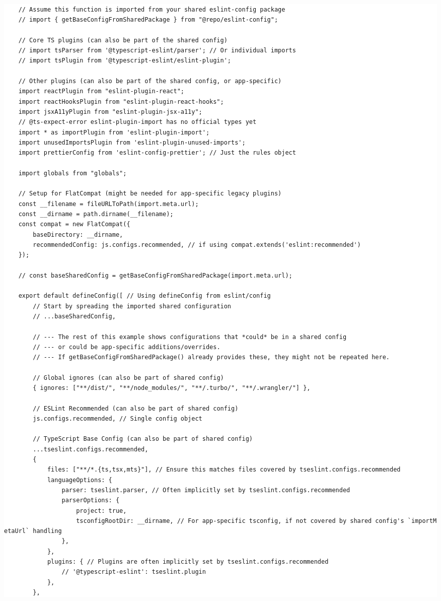         // Assume this function is imported from your shared eslint-config package
        // import { getBaseConfigFromSharedPackage } from "@repo/eslint-config";

        // Core TS plugins (can also be part of the shared config)
        // import tsParser from '@typescript-eslint/parser'; // Or individual imports
        // import tsPlugin from '@typescript-eslint/eslint-plugin';

        // Other plugins (can also be part of the shared config, or app-specific)
        import reactPlugin from "eslint-plugin-react";
        import reactHooksPlugin from "eslint-plugin-react-hooks";
        import jsxA11yPlugin from "eslint-plugin-jsx-a11y";
        // @ts-expect-error eslint-plugin-import has no official types yet
        import * as importPlugin from 'eslint-plugin-import';
        import unusedImportsPlugin from 'eslint-plugin-unused-imports';
        import prettierConfig from 'eslint-config-prettier'; // Just the rules object

        import globals from "globals";

        // Setup for FlatCompat (might be needed for app-specific legacy plugins)
        const __filename = fileURLToPath(import.meta.url);
        const __dirname = path.dirname(__filename);
        const compat = new FlatCompat({
            baseDirectory: __dirname,
            recommendedConfig: js.configs.recommended, // if using compat.extends('eslint:recommended')
        });

        // const baseSharedConfig = getBaseConfigFromSharedPackage(import.meta.url);

        export default defineConfig([ // Using defineConfig from eslint/config
            // Start by spreading the imported shared configuration
            // ...baseSharedConfig,

            // --- The rest of this example shows configurations that *could* be in a shared config
            // --- or could be app-specific additions/overrides.
            // --- If getBaseConfigFromSharedPackage() already provides these, they might not be repeated here.

            // Global ignores (can also be part of shared config)
            { ignores: ["**/dist/", "**/node_modules/", "**/.turbo/", "**/.wrangler/"] },

            // ESLint Recommended (can also be part of shared config)
            js.configs.recommended, // Single config object

            // TypeScript Base Config (can also be part of shared config)
            ...tseslint.configs.recommended,
            {
                files: ["**/*.{ts,tsx,mts}"], // Ensure this matches files covered by tseslint.configs.recommended
                languageOptions: {
                    parser: tseslint.parser, // Often implicitly set by tseslint.configs.recommended
                    parserOptions: {
                        project: true,
                        tsconfigRootDir: __dirname, // For app-specific tsconfig, if not covered by shared config's `importMetaUrl` handling
                    },
                },
                plugins: { // Plugins are often implicitly set by tseslint.configs.recommended
                    // '@typescript-eslint': tseslint.plugin
                },
            },
